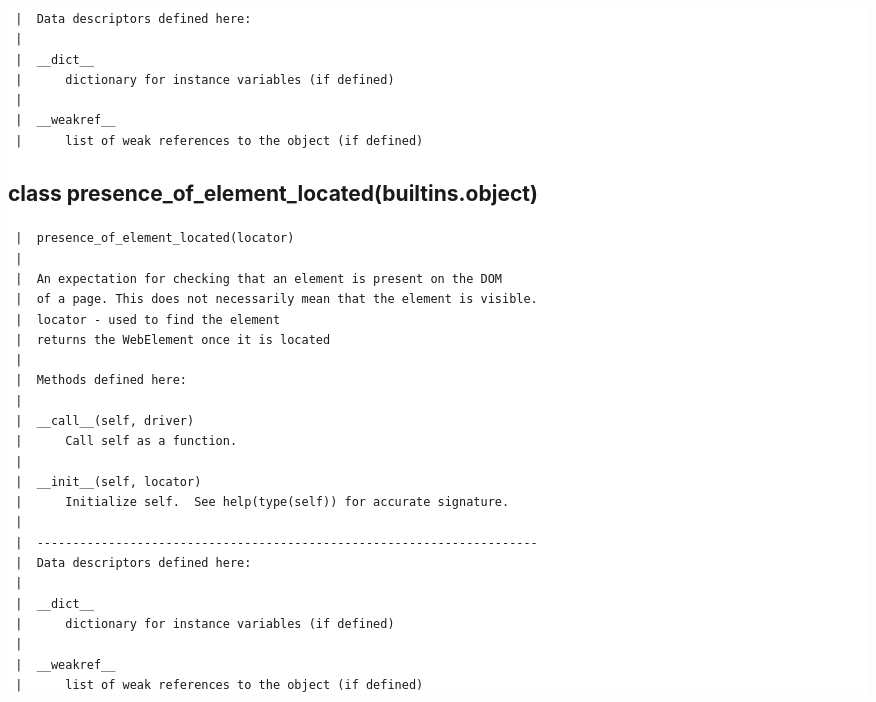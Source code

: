      |  Data descriptors defined here:
     |  
     |  __dict__
     |      dictionary for instance variables (if defined)
     |  
     |  __weakref__
     |      list of weak references to the object (if defined)
    
## class presence_of_element_located(builtins.object)
     |  presence_of_element_located(locator)
     |  
     |  An expectation for checking that an element is present on the DOM
     |  of a page. This does not necessarily mean that the element is visible.
     |  locator - used to find the element
     |  returns the WebElement once it is located
     |  
     |  Methods defined here:
     |  
     |  __call__(self, driver)
     |      Call self as a function.
     |  
     |  __init__(self, locator)
     |      Initialize self.  See help(type(self)) for accurate signature.
     |  
     |  ----------------------------------------------------------------------
     |  Data descriptors defined here:
     |  
     |  __dict__
     |      dictionary for instance variables (if defined)
     |  
     |  __weakref__
     |      list of weak references to the object (if defined)
    